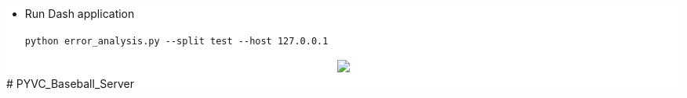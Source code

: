 * Run Dash application
    ```
    python error_analysis.py --split test --host 127.0.0.1
    ```
<div align="center">
    <a href="./">
        <img src="./figure/ErrorAnalysisUI.png" width="70%"/>
    </a>
</div># PYVC_Baseball_Server
